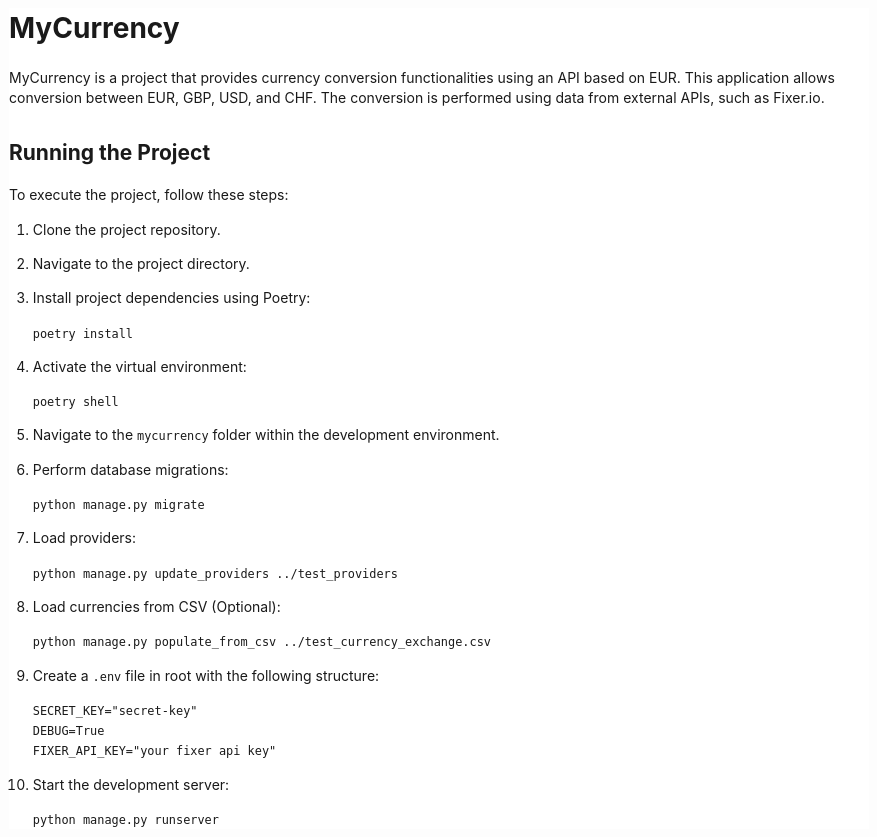 # MyCurrency

MyCurrency is a project that provides currency conversion functionalities using an API based on EUR. This application allows conversion between  EUR, GBP, USD, and CHF. The conversion is performed using data from external APIs, such as Fixer.io.

## Running the Project

To execute the project, follow these steps:

1. Clone the project repository.
2. Navigate to the project directory.
3. Install project dependencies using Poetry:

    ```bash
    poetry install
    ```

4. Activate the virtual environment:

    ```bash
    poetry shell
    ```

5. Navigate to the `mycurrency` folder within the development environment.
6. Perform database migrations:

    ```bash
    python manage.py migrate
    ```

7. Load providers:

    ```bash
    python manage.py update_providers ../test_providers
    ```

8. Load currencies from CSV (Optional):

    ```bash
    python manage.py populate_from_csv ../test_currency_exchange.csv
    ```

9. Create a `.env` file in root with the following structure:

    ```plaintext
    SECRET_KEY="secret-key"
    DEBUG=True
    FIXER_API_KEY="your fixer api key"
    ```

10. Start the development server:

    ```bash
    python manage.py runserver
    ```
